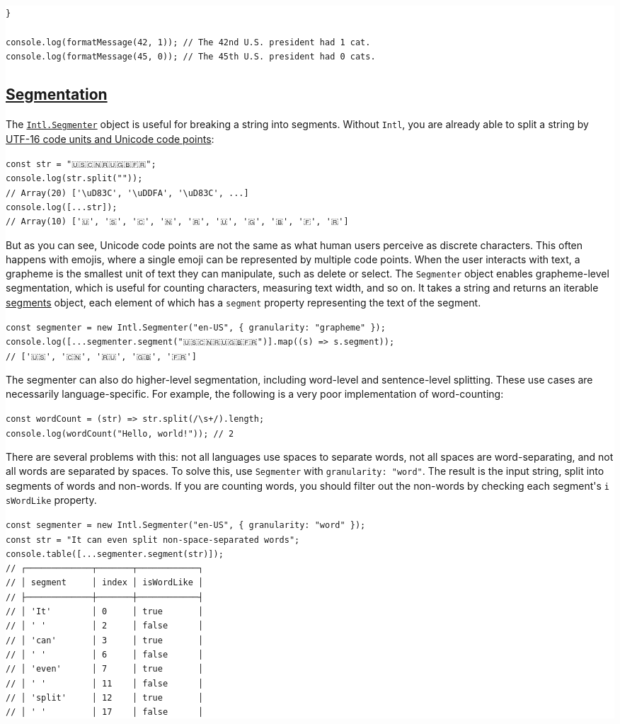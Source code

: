 ```
}

console.log(formatMessage(42, 1)); // The 42nd U.S. president had 1 cat.
console.log(formatMessage(45, 0)); // The 45th U.S. president had 0 cats.
```

## [Segmentation](#segmentation)

The [`Intl.Segmenter`](https://developer.mozilla.org/en-US/docs/Web/JavaScript/Reference/Global_Objects/Intl/Segmenter) object is useful for breaking a string into segments. Without `Intl`, you are already able to split a string by [UTF-16 code units and Unicode code points](https://developer.mozilla.org/en-US/docs/Web/JavaScript/Reference/Global_Objects/String#utf-16_characters_unicode_code_points_and_grapheme_clusters):

```
const str = "🇺🇸🇨🇳🇷🇺🇬🇧🇫🇷";
console.log(str.split(""));
// Array(20) ['\uD83C', '\uDDFA', '\uD83C', ...]
console.log([...str]);
// Array(10) ['🇺', '🇸', '🇨', '🇳', '🇷', '🇺', '🇬', '🇧', '🇫', '🇷']
```

But as you can see, Unicode code points are not the same as what human users perceive as discrete characters. This often happens with emojis, where a single emoji can be represented by multiple code points. When the user interacts with text, a grapheme is the smallest unit of text they can manipulate, such as delete or select. The `Segmenter` object enables grapheme-level segmentation, which is useful for counting characters, measuring text width, and so on. It takes a string and returns an iterable [segments](https://developer.mozilla.org/en-US/docs/Web/JavaScript/Reference/Global_Objects/Intl/Segmenter/segment/Segments) object, each element of which has a `segment` property representing the text of the segment.

```
const segmenter = new Intl.Segmenter("en-US", { granularity: "grapheme" });
console.log([...segmenter.segment("🇺🇸🇨🇳🇷🇺🇬🇧🇫🇷")].map((s) => s.segment));
// ['🇺🇸', '🇨🇳', '🇷🇺', '🇬🇧', '🇫🇷']
```

The segmenter can also do higher-level segmentation, including word-level and sentence-level splitting. These use cases are necessarily language-specific. For example, the following is a very poor implementation of word-counting:

```
const wordCount = (str) => str.split(/\s+/).length;
console.log(wordCount("Hello, world!")); // 2
```

There are several problems with this: not all languages use spaces to separate words, not all spaces are word-separating, and not all words are separated by spaces. To solve this, use `Segmenter` with `granularity: "word"`. The result is the input string, split into segments of words and non-words. If you are counting words, you should filter out the non-words by checking each segment's `isWordLike` property.

```
const segmenter = new Intl.Segmenter("en-US", { granularity: "word" });
const str = "It can even split non-space-separated words";
console.table([...segmenter.segment(str)]);
// ┌─────────────┬───────┬────────────┐
// │ segment     │ index │ isWordLike │
// ├─────────────┼───────┼────────────┤
// │ 'It'        │ 0     │ true       │
// │ ' '         │ 2     │ false      │
// │ 'can'       │ 3     │ true       │
// │ ' '         │ 6     │ false      │
// │ 'even'      │ 7     │ true       │
// │ ' '         │ 11    │ false      │
// │ 'split'     │ 12    │ true       │
// │ ' '         │ 17    │ false      │
```
